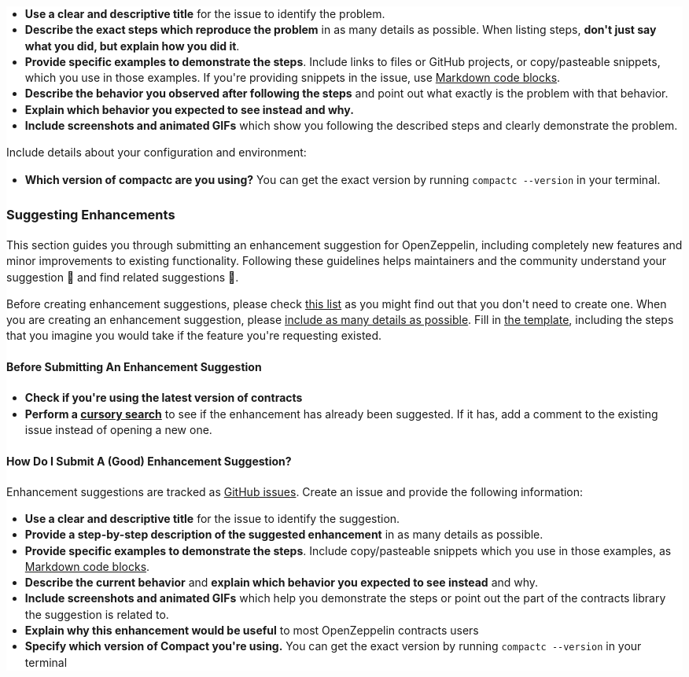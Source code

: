 * **Use a clear and descriptive title** for the issue to identify the problem.
* **Describe the exact steps which reproduce the problem** in as many details as possible. When listing steps, **don't just say what you did, but explain how you did it**.
* **Provide specific examples to demonstrate the steps**. Include links to files or GitHub projects, or copy/pasteable snippets, which you use in those examples. If you're providing snippets in the issue, use [Markdown code blocks](https://help.github.com/articles/markdown-basics/#multiple-lines).
* **Describe the behavior you observed after following the steps** and point out what exactly is the problem with that behavior.
* **Explain which behavior you expected to see instead and why.**
* **Include screenshots and animated GIFs** which show you following the described steps and clearly demonstrate the problem. 

Include details about your configuration and environment:

* **Which version of compactc are you using?** You can get the exact version by running `compactc --version` in your terminal.

### Suggesting Enhancements

This section guides you through submitting an enhancement suggestion for OpenZeppelin, including completely new features and minor improvements to existing functionality. Following these guidelines helps maintainers and the community understand your suggestion :pencil: and find related suggestions :mag_right:.

Before creating enhancement suggestions, please check [this list](#before-submitting-an-enhancement-suggestion) as you might find out that you don't need to create one. When you are creating an enhancement suggestion, please [include as many details as possible](#how-do-i-submit-a-good-enhancement-suggestion). Fill in [the template](https://github.com/OpenZeppelin/.github/blob/master/.github/ISSUE_TEMPLATE/02_FEATURE_REQUEST.md), including the steps that you imagine you would take if the feature you're requesting existed.

#### Before Submitting An Enhancement Suggestion

* **Check if you're using the latest version of contracts**
* **Perform a [cursory search](https://github.com/search?q=+is%3Aissue+user%3AOpenZeppelin)** to see if the enhancement has already been suggested. If it has, add a comment to the existing issue instead of opening a new one.

#### How Do I Submit A (Good) Enhancement Suggestion?

Enhancement suggestions are tracked as [GitHub issues](https://guides.github.com/features/issues/). Create an issue and provide the following information:

* **Use a clear and descriptive title** for the issue to identify the suggestion.
* **Provide a step-by-step description of the suggested enhancement** in as many details as possible.
* **Provide specific examples to demonstrate the steps**. Include copy/pasteable snippets which you use in those examples, as [Markdown code blocks](https://help.github.com/articles/markdown-basics/#multiple-lines).
* **Describe the current behavior** and **explain which behavior you expected to see instead** and why.
* **Include screenshots and animated GIFs** which help you demonstrate the steps or point out the part of the contracts library the suggestion is related to.
* **Explain why this enhancement would be useful** to most OpenZeppelin contracts users
* **Specify which version of Compact you're using.** You can get the exact version by running `compactc --version` in your terminal
